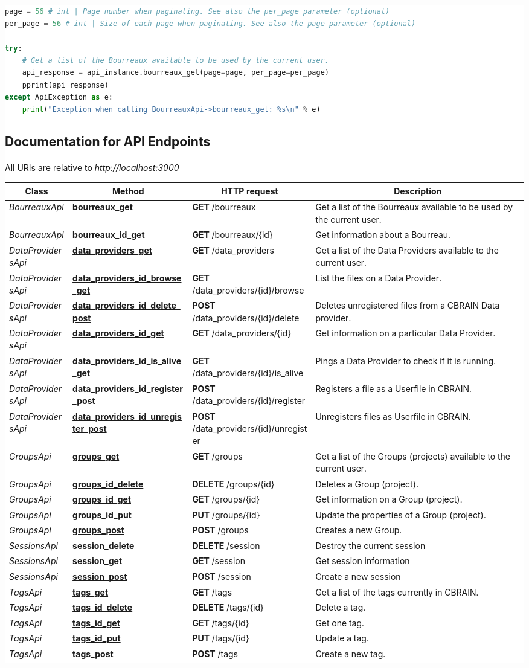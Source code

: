 ```python
page = 56 # int | Page number when paginating. See also the per_page parameter (optional)
per_page = 56 # int | Size of each page when paginating. See also the page parameter (optional)

try:
    # Get a list of the Bourreaux available to be used by the current user.
    api_response = api_instance.bourreaux_get(page=page, per_page=per_page)
    pprint(api_response)
except ApiException as e:
    print("Exception when calling BourreauxApi->bourreaux_get: %s\n" % e)

```

## Documentation for API Endpoints

All URIs are relative to *http://localhost:3000*

Class | Method | HTTP request | Description
------------ | ------------- | ------------- | -------------
*BourreauxApi* | [**bourreaux_get**](docs/BourreauxApi.md#bourreaux_get) | **GET** /bourreaux | Get a list of the Bourreaux available to be used by the current user.
*BourreauxApi* | [**bourreaux_id_get**](docs/BourreauxApi.md#bourreaux_id_get) | **GET** /bourreaux/{id} | Get information about a Bourreau.
*DataProvidersApi* | [**data_providers_get**](docs/DataProvidersApi.md#data_providers_get) | **GET** /data_providers | Get a list of the Data Providers available to the current user.
*DataProvidersApi* | [**data_providers_id_browse_get**](docs/DataProvidersApi.md#data_providers_id_browse_get) | **GET** /data_providers/{id}/browse | List the files on a Data Provider.
*DataProvidersApi* | [**data_providers_id_delete_post**](docs/DataProvidersApi.md#data_providers_id_delete_post) | **POST** /data_providers/{id}/delete | Deletes unregistered files from a CBRAIN Data provider.
*DataProvidersApi* | [**data_providers_id_get**](docs/DataProvidersApi.md#data_providers_id_get) | **GET** /data_providers/{id} | Get information on a particular Data Provider.
*DataProvidersApi* | [**data_providers_id_is_alive_get**](docs/DataProvidersApi.md#data_providers_id_is_alive_get) | **GET** /data_providers/{id}/is_alive | Pings a Data Provider to check if it is running.
*DataProvidersApi* | [**data_providers_id_register_post**](docs/DataProvidersApi.md#data_providers_id_register_post) | **POST** /data_providers/{id}/register | Registers a file as a Userfile in CBRAIN.
*DataProvidersApi* | [**data_providers_id_unregister_post**](docs/DataProvidersApi.md#data_providers_id_unregister_post) | **POST** /data_providers/{id}/unregister | Unregisters files as Userfile in CBRAIN.
*GroupsApi* | [**groups_get**](docs/GroupsApi.md#groups_get) | **GET** /groups | Get a list of the Groups (projects) available to the current user.
*GroupsApi* | [**groups_id_delete**](docs/GroupsApi.md#groups_id_delete) | **DELETE** /groups/{id} | Deletes a Group (project).
*GroupsApi* | [**groups_id_get**](docs/GroupsApi.md#groups_id_get) | **GET** /groups/{id} | Get information on a Group (project).
*GroupsApi* | [**groups_id_put**](docs/GroupsApi.md#groups_id_put) | **PUT** /groups/{id} | Update the properties of a Group (project).
*GroupsApi* | [**groups_post**](docs/GroupsApi.md#groups_post) | **POST** /groups | Creates a new Group.
*SessionsApi* | [**session_delete**](docs/SessionsApi.md#session_delete) | **DELETE** /session | Destroy the current session
*SessionsApi* | [**session_get**](docs/SessionsApi.md#session_get) | **GET** /session | Get session information
*SessionsApi* | [**session_post**](docs/SessionsApi.md#session_post) | **POST** /session | Create a new session
*TagsApi* | [**tags_get**](docs/TagsApi.md#tags_get) | **GET** /tags | Get a list of the tags currently in CBRAIN.
*TagsApi* | [**tags_id_delete**](docs/TagsApi.md#tags_id_delete) | **DELETE** /tags/{id} | Delete a tag.
*TagsApi* | [**tags_id_get**](docs/TagsApi.md#tags_id_get) | **GET** /tags/{id} | Get one tag.
*TagsApi* | [**tags_id_put**](docs/TagsApi.md#tags_id_put) | **PUT** /tags/{id} | Update a tag.
*TagsApi* | [**tags_post**](docs/TagsApi.md#tags_post) | **POST** /tags | Create a new tag.